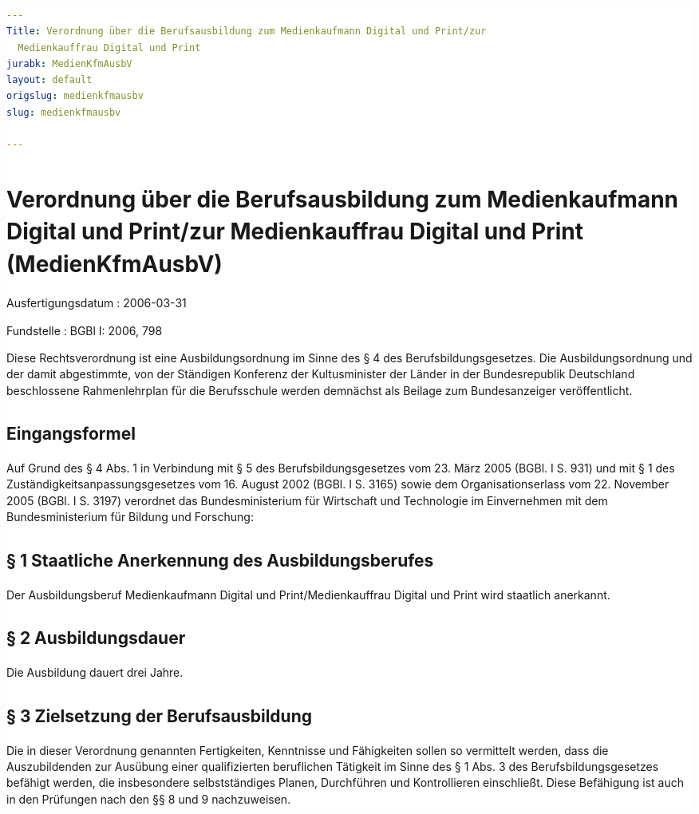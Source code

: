 ```yaml
---
Title: Verordnung über die Berufsausbildung zum Medienkaufmann Digital und Print/zur
  Medienkauffrau Digital und Print
jurabk: MedienKfmAusbV
layout: default
origslug: medienkfmausbv
slug: medienkfmausbv

---
```


# Verordnung über die Berufsausbildung zum Medienkaufmann Digital und Print/zur Medienkauffrau Digital und Print (MedienKfmAusbV)

Ausfertigungsdatum
:   2006-03-31

Fundstelle
:   BGBl I: 2006, 798

Diese Rechtsverordnung ist eine Ausbildungsordnung im Sinne des § 4
des Berufsbildungsgesetzes. Die Ausbildungsordnung und der damit
abgestimmte, von der Ständigen Konferenz der Kultusminister der Länder
in der Bundesrepublik Deutschland beschlossene Rahmenlehrplan für die
Berufsschule werden demnächst als Beilage zum Bundesanzeiger
veröffentlicht.

## Eingangsformel

Auf Grund des § 4 Abs. 1 in Verbindung mit § 5 des
Berufsbildungsgesetzes vom 23. März 2005 (BGBl. I S. 931) und mit § 1
des Zuständigkeitsanpassungsgesetzes vom 16. August 2002 (BGBl. I S.
3165) sowie dem Organisationserlass vom 22. November 2005 (BGBl. I S.
3197) verordnet das Bundesministerium für Wirtschaft und Technologie
im Einvernehmen mit dem Bundesministerium für Bildung und Forschung:

## § 1 Staatliche Anerkennung des Ausbildungsberufes

Der Ausbildungsberuf Medienkaufmann Digital und Print/Medienkauffrau
Digital und Print wird staatlich anerkannt.

## § 2 Ausbildungsdauer

Die Ausbildung dauert drei Jahre.

## § 3 Zielsetzung der Berufsausbildung

Die in dieser Verordnung genannten Fertigkeiten, Kenntnisse und
Fähigkeiten sollen so vermittelt werden, dass die Auszubildenden zur
Ausübung einer qualifizierten beruflichen Tätigkeit im Sinne des § 1
Abs. 3 des Berufsbildungsgesetzes befähigt werden, die insbesondere
selbstständiges Planen, Durchführen und Kontrollieren einschließt.
Diese Befähigung ist auch in den Prüfungen nach den §§ 8 und 9
nachzuweisen.
